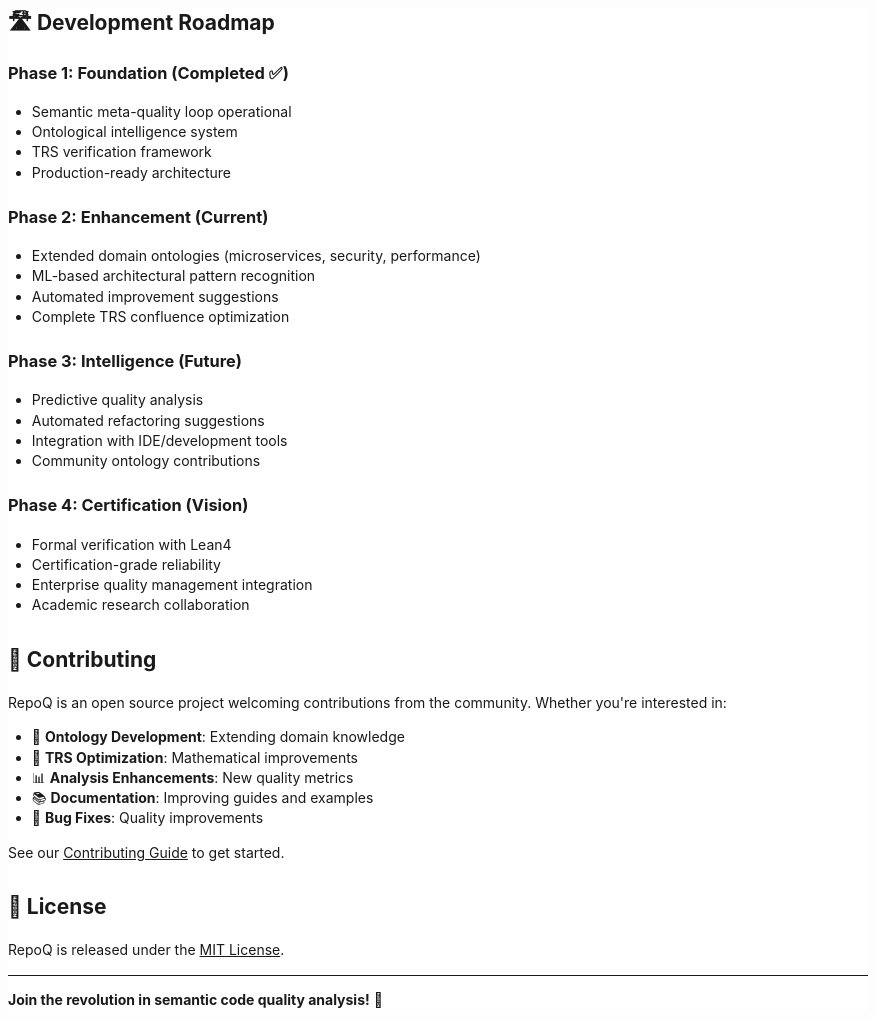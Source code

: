 ## 🛣️ Development Roadmap

### Phase 1: Foundation (Completed ✅)
- Semantic meta-quality loop operational
- Ontological intelligence system
- TRS verification framework
- Production-ready architecture

### Phase 2: Enhancement (Current)
- Extended domain ontologies (microservices, security, performance)
- ML-based architectural pattern recognition
- Automated improvement suggestions
- Complete TRS confluence optimization

### Phase 3: Intelligence (Future)
- Predictive quality analysis
- Automated refactoring suggestions  
- Integration with IDE/development tools
- Community ontology contributions

### Phase 4: Certification (Vision)
- Formal verification with Lean4
- Certification-grade reliability
- Enterprise quality management integration
- Academic research collaboration

## 🤝 Contributing

RepoQ is an open source project welcoming contributions from the community. Whether you're interested in:

- 🧠 **Ontology Development**: Extending domain knowledge
- 🔬 **TRS Optimization**: Mathematical improvements
- 📊 **Analysis Enhancements**: New quality metrics
- 📚 **Documentation**: Improving guides and examples
- 🐛 **Bug Fixes**: Quality improvements

See our [Contributing Guide](development/contributing.md) to get started.

## 📄 License

RepoQ is released under the [MIT License](about/license.md).

---

**Join the revolution in semantic code quality analysis!** 🚀